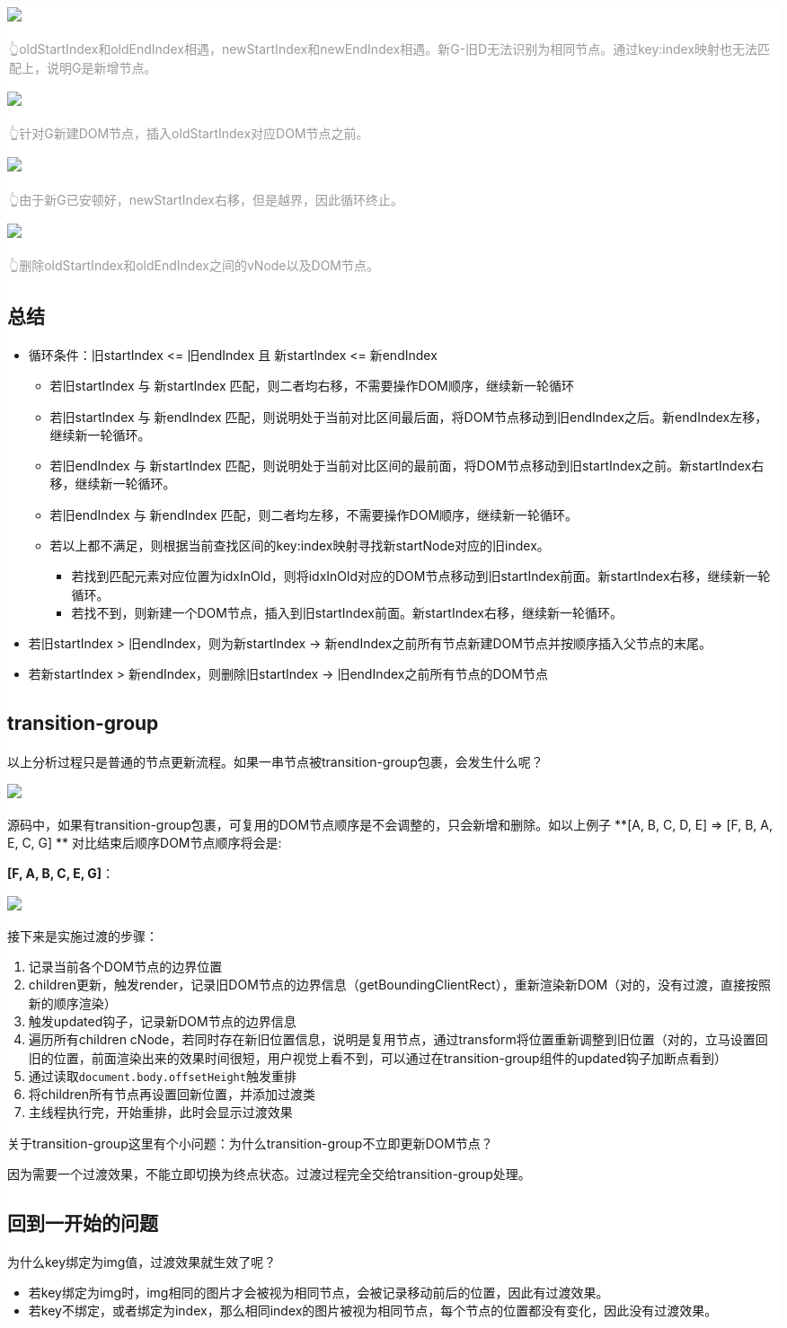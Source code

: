 ![](https://sharemeans.oss-cn-guangzhou.aliyuncs.com/picture/2021-6-17/1623940918268-image.png)

<div style="color: #999;padding: 2px;">👆oldStartIndex和oldEndIndex相遇，newStartIndex和newEndIndex相遇。新G-旧D无法识别为相同节点。通过key:index映射也无法匹配上，说明G是新增节点。</div>

![](https://sharemeans.oss-cn-guangzhou.aliyuncs.com/picture/2021-6-17/1623941240177-image.png)

<div style="color: #999;padding: 2px;">👆针对G新建DOM节点，插入oldStartIndex对应DOM节点之前。</div>

![](https://sharemeans.oss-cn-guangzhou.aliyuncs.com/picture/2021-6-17/1623941521350-image.png)

<div style="color: #999;padding: 2px;">👆由于新G已安顿好，newStartIndex右移，但是越界，因此循环终止。</div>

![](https://sharemeans.oss-cn-guangzhou.aliyuncs.com/picture/2021-6-17/1623941771908-image.png)

<div style="color: #999;padding: 2px;">👆删除oldStartIndex和oldEndIndex之间的vNode以及DOM节点。</div>

## 总结

* 循环条件：旧startIndex <= 旧endIndex 且 新startIndex <= 新endIndex
    
    * 若旧startIndex 与 新startIndex 匹配，则二者均右移，不需要操作DOM顺序，继续新一轮循环
    * 若旧startIndex 与 新endIndex 匹配，则说明处于当前对比区间最后面，将DOM节点移动到旧endIndex之后。新endIndex左移，继续新一轮循环。
    * 若旧endIndex 与 新startIndex 匹配，则说明处于当前对比区间的最前面，将DOM节点移动到旧startIndex之前。新startIndex右移，继续新一轮循环。
    * 若旧endIndex 与 新endIndex 匹配，则二者均左移，不需要操作DOM顺序，继续新一轮循环。
    * 若以上都不满足，则根据当前查找区间的key:index映射寻找新startNode对应的旧index。
        
        * 若找到匹配元素对应位置为idxInOld，则将idxInOld对应的DOM节点移动到旧startIndex前面。新startIndex右移，继续新一轮循环。
        * 若找不到，则新建一个DOM节点，插入到旧startIndex前面。新startIndex右移，继续新一轮循环。
* 若旧startIndex > 旧endIndex，则为新startIndex -> 新endIndex之前所有节点新建DOM节点并按顺序插入父节点的末尾。
* 若新startIndex > 新endIndex，则删除旧startIndex -> 旧endIndex之前所有节点的DOM节点

##  transition-group

以上分析过程只是普通的节点更新流程。如果一串节点被transition-group包裹，会发生什么呢？

![](https://sharemeans.oss-cn-guangzhou.aliyuncs.com/picture/2021-6-18/1623976185660-image.png)

源码中，如果有transition-group包裹，可复用的DOM节点顺序是不会调整的，只会新增和删除。如以上例子 **[A, B, C, D, E] => [F, B, A, E, C, G] ** 对比结束后顺序DOM节点顺序将会是:

**[F, A, B, C, E, G]**：

![](https://sharemeans.oss-cn-guangzhou.aliyuncs.com/picture/2021-6-20/1624192060131-image.png)

接下来是实施过渡的步骤：

1. 记录当前各个DOM节点的边界位置
2. children更新，触发render，记录旧DOM节点的边界信息（getBoundingClientRect），重新渲染新DOM（对的，没有过渡，直接按照新的顺序渲染）
3. 触发updated钩子，记录新DOM节点的边界信息
4. 遍历所有children cNode，若同时存在新旧位置信息，说明是复用节点，通过transform将位置重新调整到旧位置（对的，立马设置回旧的位置，前面渲染出来的效果时间很短，用户视觉上看不到，可以通过在transition-group组件的updated钩子加断点看到）
5. 通过读取`document.body.offsetHeight`触发重排
6. 将children所有节点再设置回新位置，并添加过渡类
7. 主线程执行完，开始重排，此时会显示过渡效果

关于transition-group这里有个小问题：为什么transition-group不立即更新DOM节点？

因为需要一个过渡效果，不能立即切换为终点状态。过渡过程完全交给transition-group处理。


## 回到一开始的问题

为什么key绑定为img值，过渡效果就生效了呢？

* 若key绑定为img时，img相同的图片才会被视为相同节点，会被记录移动前后的位置，因此有过渡效果。
* 若key不绑定，或者绑定为index，那么相同index的图片被视为相同节点，每个节点的位置都没有变化，因此没有过渡效果。
